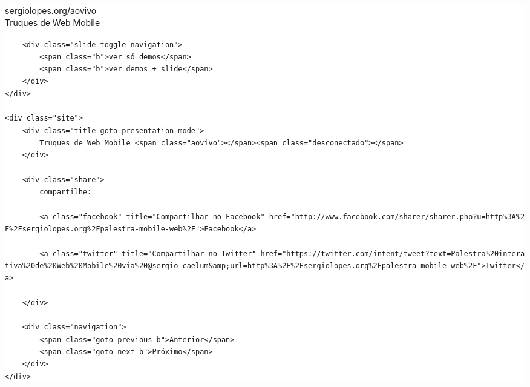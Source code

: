






<aside class="bars">
	<div class="content">
		<div class="sync-clients"></div>
		<div class="poster">
			sergiolopes.org<span>/aovivo</span>
		</div>
	</div>
	<div class="audience">
		<div class="title">
			Truques de Web Mobile <span class="aovivo"></span><span class="desconectado"></span>
		</div>

		<div class="slide-toggle navigation">
			<span class="b">ver só demos</span>
			<span class="b">ver demos + slide</span>
		</div>
	</div>

	<div class="site">
		<div class="title goto-presentation-mode">
			Truques de Web Mobile <span class="aovivo"></span><span class="desconectado"></span>
		</div>

		<div class="share">
			compartilhe:
			
            <a class="facebook" title="Compartilhar no Facebook" href="http://www.facebook.com/sharer/sharer.php?u=http%3A%2F%2Fsergiolopes.org%2Fpalestra-mobile-web%2F">Facebook</a>

			<a class="twitter" title="Compartilhar no Twitter" href="https://twitter.com/intent/tweet?text=Palestra%20interativa%20de%20Web%20Mobile%20via%20@sergio_caelum&amp;url=http%3A%2F%2Fsergiolopes.org%2Fpalestra-mobile-web%2F">Twitter</a>

		</div>

		<div class="navigation">
			<span class="goto-previous b">Anterior</span>
			<span class="goto-next b">Próximo</span>
		</div>
	</div>
</aside>